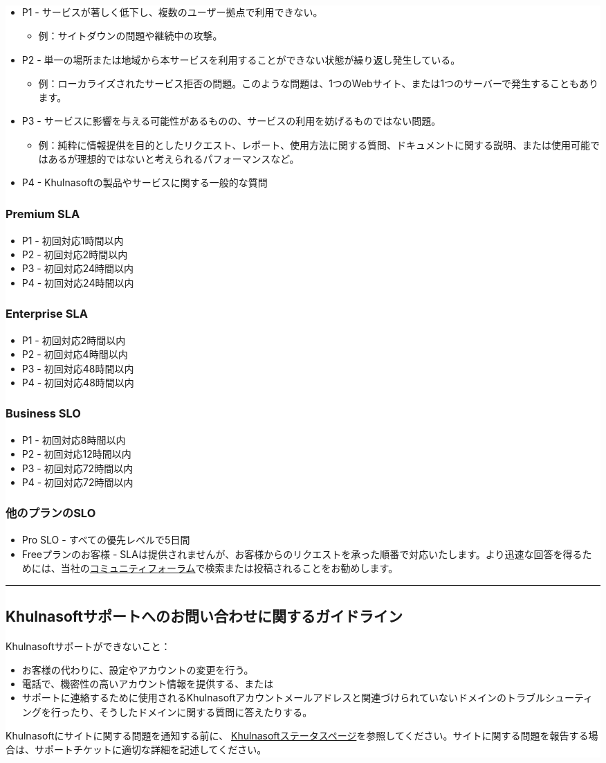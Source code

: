 -   P1 - サービスが著しく低下し、複数のユーザー拠点で利用できない。
    -   例：サイトダウンの問題や継続中の攻撃。

-   P2 - 単一の場所または地域から本サービスを利用することができない状態が繰り返し発生している。
    -   例：ローカライズされたサービス拒否の問題。このような問題は、1つのWebサイト、または1つのサーバーで発生することもあります。

-   P3 - サービスに影響を与える可能性があるものの、サービスの利用を妨げるものではない問題。
    -   例：純粋に情報提供を目的としたリクエスト、レポート、使用方法に関する質問、ドキュメントに関する説明、または使用可能ではあるが理想的ではないと考えられるパフォーマンスなど。

-   P4 - Khulnasoftの製品やサービスに関する一般的な質問

### Premium SLA

-   P1 - 初回対応1時間以内
-   P2 - 初回対応2時間以内 
-   P3 - 初回対応24時間以内 
-   P4 - 初回対応24時間以内

### Enterprise SLA

-   P1 - 初回対応2時間以内
-   P2 - 初回対応4時間以内
-   P3 - 初回対応48時間以内
-   P4 - 初回対応48時間以内

### **Business SLO**

-   P1 - 初回対応8時間以内
-   P2 - 初回対応12時間以内
-   P3 - 初回対応72時間以内
-   P4 - 初回対応72時間以内

### 他のプランのSLO

-   Pro SLO - すべての優先レベルで5日間
-   Freeプランのお客様 - SLAは提供されませんが、お客様からのリクエストを承った順番で対応いたします。より迅速な回答を得るためには、当社の[コミュニティフォーラム](https://community.Khulnasoft.com/)で検索または投稿されることをお勧めします。

___

## Khulnasoftサポートへのお問い合わせに関するガイドライン

Khulnasoftサポートができないこと：

-   お客様の代わりに、設定やアカウントの変更を行う。
-   電話で、機密性の高いアカウント情報を提供する、または
-   サポートに連絡するために使用されるKhulnasoftアカウントメールアドレスと関連づけられていないドメインのトラブルシューティングを行ったり、そうしたドメインに関する質問に答えたりする。

Khulnasoftにサイトに関する問題を通知する前に、 [Khulnasoftステータスページ](https://www.cloudflarestatus.com/)を参照してください。サイトに関する問題を報告する場合は、サポートチケットに適切な詳細を記述してください。
